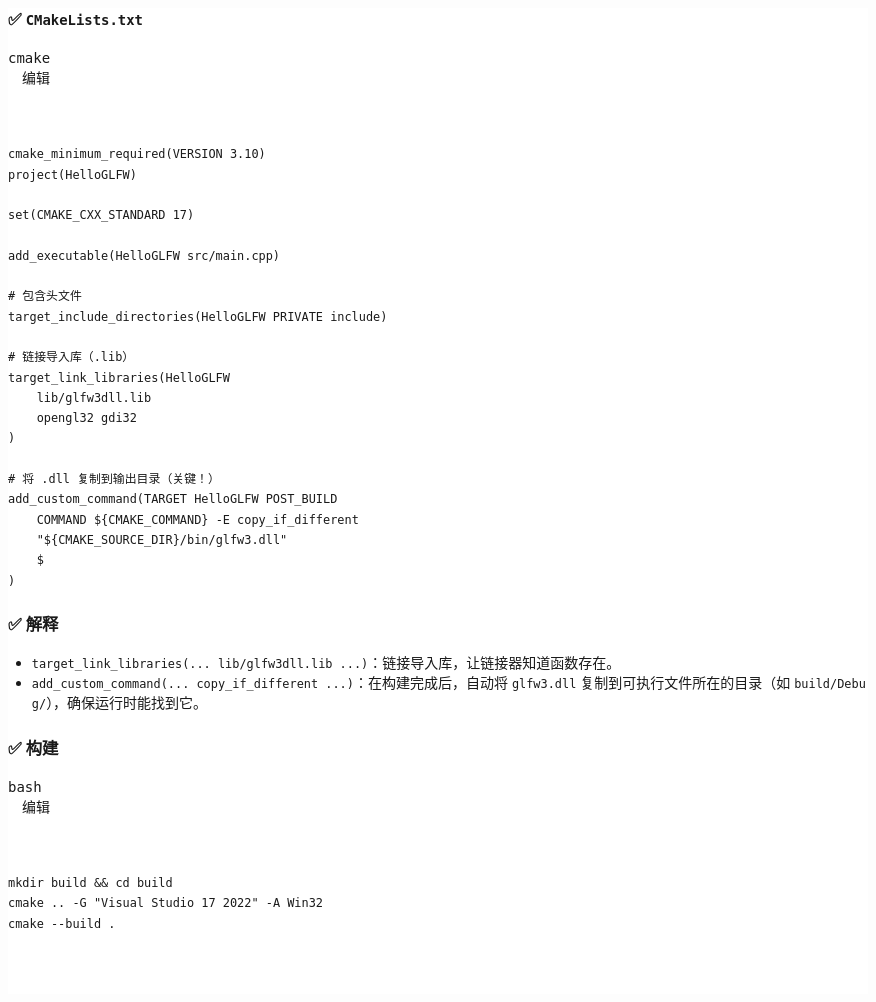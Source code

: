 ### ✅ `CMakeLists.txt`

<pre><div class="contain-layout-style rounded-12 bg-capsule relative flex min-h-[2em] flex-col"><div class="rounded-[12px] bg-[#fff]"><div class="h-[42px] sticky top-0 z-10 bg-capsule"><div class="flex items-center h-[42px] p-3 text-[14px] border border-[var(--ty-line-border)]"><span class="font-medium mr-auto first-letter:uppercase text-[rgba(17,17,51,0.7)]">cmake</span><div class="flex items-center gap-4"><div class="flex items-center justify-center gap-[2px] cursor-pointer text-[rgba(17,17,51,0.7)] hover:text-[#4433ff]"><span role="img" class="anticon size-4 cursor-pointer"><svg width="1em" height="1em" fill="currentColor" aria-hidden="true" focusable="false" class=""><use xlink:href="#appicon-editingTools-line"></use></svg></span><span class="mt-[2px] text-[12px]">编辑</span></div><div class="flex cursor-pointer gap-1 text-[rgba(17,17,51,0.7)] hover:text-[#4433ff]"><span role="img" class="anticon"><svg width="1em" height="1em" fill="currentColor" aria-hidden="true" focusable="false" class=""><use xlink:href="#appicon-sun-line"></use></svg></span></div><span role="img" tabindex="-1" class="anticon flex cursor-pointer items-center text-[rgba(17,17,51,0.7)] hover:text-[#4433ff]"><svg width="1em" height="1em" fill="currentColor" aria-hidden="true" focusable="false" class=""><use xlink:href="#appicon-copy-line"></use></svg></span></div></div></div><pre><code><span>cmake_minimum_required(VERSION 3.10)
</span>project(HelloGLFW)

<span></span><span>set</span><span>(CMAKE_CXX_STANDARD 17)
</span>
add_executable(HelloGLFW src/main.cpp)

<span></span><span># 包含头文件</span><span>
</span>target_include_directories(HelloGLFW PRIVATE include)

<span></span><span># 链接导入库（.lib）</span><span>
</span>target_link_libraries(HelloGLFW
    lib/glfw3dll.lib
    opengl32 gdi32
)

<span></span><span># 将 .dll 复制到输出目录（关键！）</span><span>
</span>add_custom_command(TARGET HelloGLFW POST_BUILD
<span>    COMMAND </span><span>${CMAKE_COMMAND}</span><span> -E copy_if_different
</span><span>    </span><span>"</span><span>${CMAKE_SOURCE_DIR}</span><span>/bin/glfw3.dll"</span><span>
</span>    $<TARGET_FILE_DIR:HelloGLFW>
)</code></pre></div></div></pre>

### ✅ 解释

* `target_link_libraries(... lib/glfw3dll.lib ...)`：链接导入库，让链接器知道函数存在。
* `add_custom_command(... copy_if_different ...)`：在构建完成后，自动将 `glfw3.dll` 复制到可执行文件所在的目录（如 `build/Debug/`），确保运行时能找到它。

### ✅ 构建

<pre><div class="contain-layout-style rounded-12 bg-capsule relative flex min-h-[2em] flex-col"><div class="rounded-[12px] bg-[#fff]"><div class="h-[42px] sticky top-0 z-10 bg-capsule"><div class="flex items-center h-[42px] p-3 text-[14px] border border-[var(--ty-line-border)]"><span class="font-medium mr-auto first-letter:uppercase text-[rgba(17,17,51,0.7)]">bash</span><div class="flex items-center gap-4"><div class="flex items-center justify-center gap-[2px] cursor-pointer text-[rgba(17,17,51,0.7)] hover:text-[#4433ff]"><span role="img" class="anticon size-4 cursor-pointer"><svg width="1em" height="1em" fill="currentColor" aria-hidden="true" focusable="false" class=""><use xlink:href="#appicon-editingTools-line"></use></svg></span><span class="mt-[2px] text-[12px]">编辑</span></div><div class="flex cursor-pointer gap-1 text-[rgba(17,17,51,0.7)] hover:text-[#4433ff]"><span role="img" class="anticon"><svg width="1em" height="1em" fill="currentColor" aria-hidden="true" focusable="false" class=""><use xlink:href="#appicon-sun-line"></use></svg></span></div><span role="img" tabindex="-1" class="anticon flex cursor-pointer items-center text-[rgba(17,17,51,0.7)] hover:text-[#4433ff]"><svg width="1em" height="1em" fill="currentColor" aria-hidden="true" focusable="false" class=""><use xlink:href="#appicon-copy-line"></use></svg></span></div></div></div><pre><code><span>mkdir build && </span><span>cd</span><span> build
</span><span>cmake .. -G </span><span>"Visual Studio 17 2022"</span><span> -A Win32
</span>cmake --build .